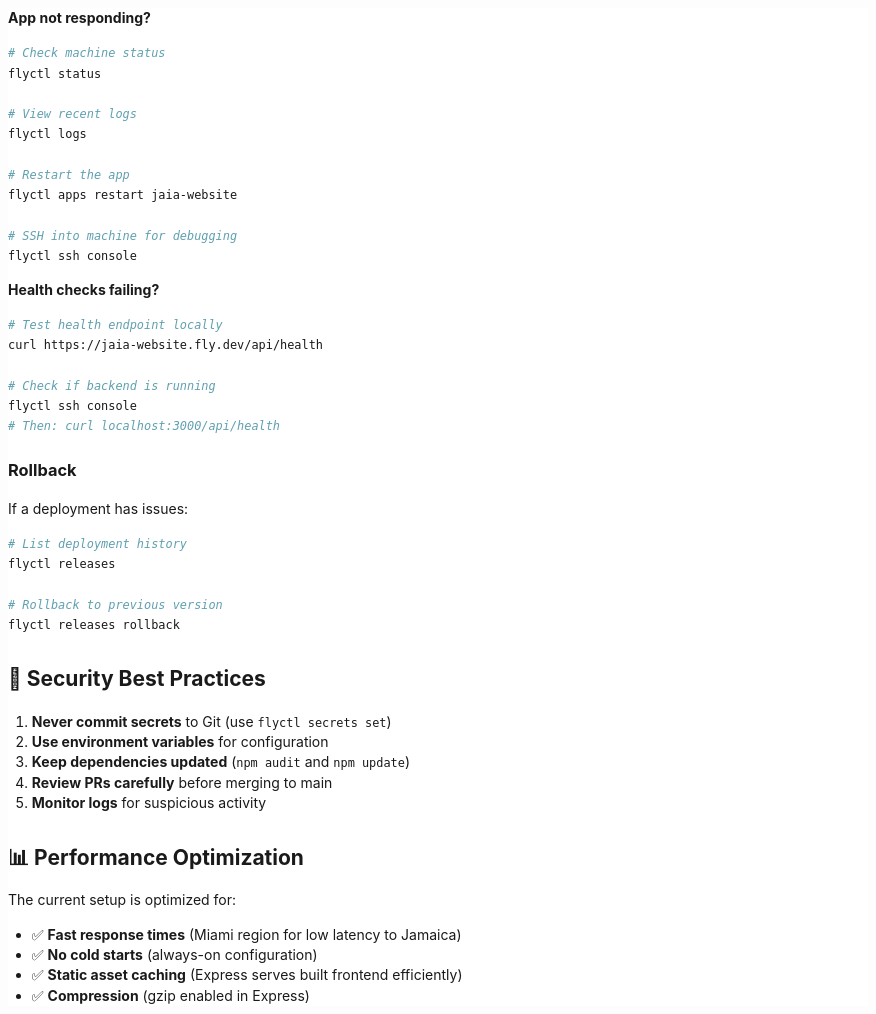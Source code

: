 **App not responding?**
```bash
# Check machine status
flyctl status

# View recent logs
flyctl logs

# Restart the app
flyctl apps restart jaia-website

# SSH into machine for debugging
flyctl ssh console
```

**Health checks failing?**
```bash
# Test health endpoint locally
curl https://jaia-website.fly.dev/api/health

# Check if backend is running
flyctl ssh console
# Then: curl localhost:3000/api/health
```

### Rollback

If a deployment has issues:

```bash
# List deployment history
flyctl releases

# Rollback to previous version
flyctl releases rollback
```

## 🔐 Security Best Practices

1. **Never commit secrets** to Git (use `flyctl secrets set`)
2. **Use environment variables** for configuration
3. **Keep dependencies updated** (`npm audit` and `npm update`)
4. **Review PRs carefully** before merging to main
5. **Monitor logs** for suspicious activity

## 📊 Performance Optimization

The current setup is optimized for:

- ✅ **Fast response times** (Miami region for low latency to Jamaica)
- ✅ **No cold starts** (always-on configuration)
- ✅ **Static asset caching** (Express serves built frontend efficiently)
- ✅ **Compression** (gzip enabled in Express)
